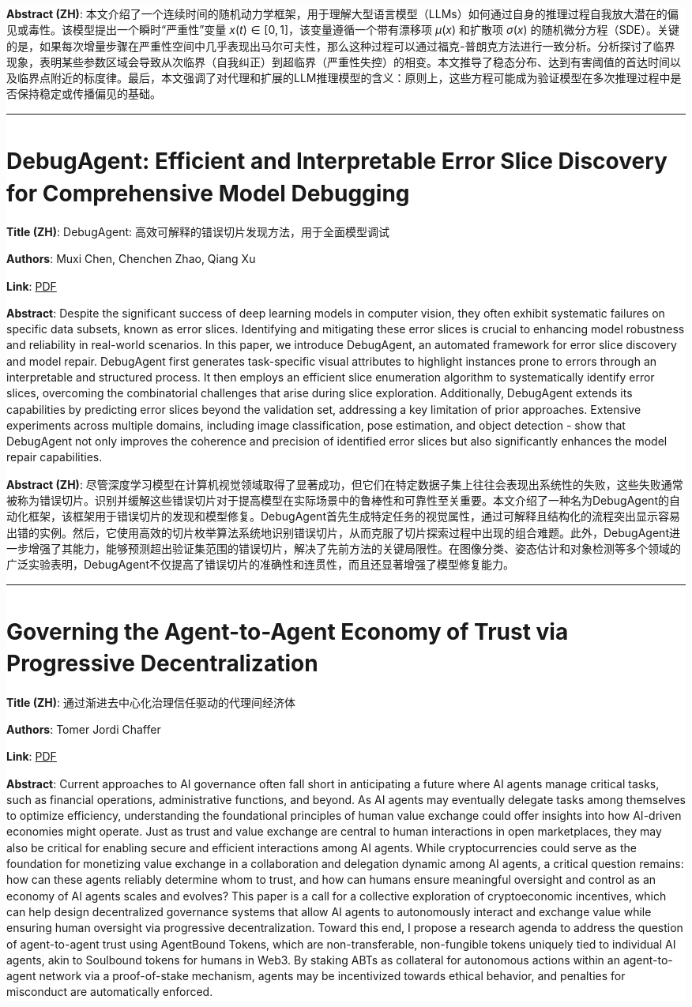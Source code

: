 **Abstract (ZH)**: 本文介绍了一个连续时间的随机动力学框架，用于理解大型语言模型（LLMs）如何通过自身的推理过程自我放大潜在的偏见或毒性。该模型提出一个瞬时“严重性”变量 $x(t) \in [0,1]$，该变量遵循一个带有漂移项 $\mu(x)$ 和扩散项 $\sigma(x)$ 的随机微分方程（SDE）。关键的是，如果每次增量步骤在严重性空间中几乎表现出马尔可夫性，那么这种过程可以通过福克-普朗克方法进行一致分析。分析探讨了临界现象，表明某些参数区域会导致从次临界（自我纠正）到超临界（严重性失控）的相变。本文推导了稳态分布、达到有害阈值的首达时间以及临界点附近的标度律。最后，本文强调了对代理和扩展的LLM推理模型的含义：原则上，这些方程可能成为验证模型在多次推理过程中是否保持稳定或传播偏见的基础。 

---
# DebugAgent: Efficient and Interpretable Error Slice Discovery for Comprehensive Model Debugging 

**Title (ZH)**: DebugAgent: 高效可解释的错误切片发现方法，用于全面模型调试 

**Authors**: Muxi Chen, Chenchen Zhao, Qiang Xu  

**Link**: [PDF](https://arxiv.org/pdf/2501.16751)  

**Abstract**: Despite the significant success of deep learning models in computer vision, they often exhibit systematic failures on specific data subsets, known as error slices. Identifying and mitigating these error slices is crucial to enhancing model robustness and reliability in real-world scenarios. In this paper, we introduce DebugAgent, an automated framework for error slice discovery and model repair. DebugAgent first generates task-specific visual attributes to highlight instances prone to errors through an interpretable and structured process. It then employs an efficient slice enumeration algorithm to systematically identify error slices, overcoming the combinatorial challenges that arise during slice exploration. Additionally, DebugAgent extends its capabilities by predicting error slices beyond the validation set, addressing a key limitation of prior approaches. Extensive experiments across multiple domains, including image classification, pose estimation, and object detection - show that DebugAgent not only improves the coherence and precision of identified error slices but also significantly enhances the model repair capabilities. 

**Abstract (ZH)**: 尽管深度学习模型在计算机视觉领域取得了显著成功，但它们在特定数据子集上往往会表现出系统性的失败，这些失败通常被称为错误切片。识别并缓解这些错误切片对于提高模型在实际场景中的鲁棒性和可靠性至关重要。本文介绍了一种名为DebugAgent的自动化框架，该框架用于错误切片的发现和模型修复。DebugAgent首先生成特定任务的视觉属性，通过可解释且结构化的流程突出显示容易出错的实例。然后，它使用高效的切片枚举算法系统地识别错误切片，从而克服了切片探索过程中出现的组合难题。此外，DebugAgent进一步增强了其能力，能够预测超出验证集范围的错误切片，解决了先前方法的关键局限性。在图像分类、姿态估计和对象检测等多个领域的广泛实验表明，DebugAgent不仅提高了错误切片的准确性和连贯性，而且还显著增强了模型修复能力。 

---
# Governing the Agent-to-Agent Economy of Trust via Progressive Decentralization 

**Title (ZH)**: 通过渐进去中心化治理信任驱动的代理间经济体 

**Authors**: Tomer Jordi Chaffer  

**Link**: [PDF](https://arxiv.org/pdf/2501.16606)  

**Abstract**: Current approaches to AI governance often fall short in anticipating a future where AI agents manage critical tasks, such as financial operations, administrative functions, and beyond. As AI agents may eventually delegate tasks among themselves to optimize efficiency, understanding the foundational principles of human value exchange could offer insights into how AI-driven economies might operate. Just as trust and value exchange are central to human interactions in open marketplaces, they may also be critical for enabling secure and efficient interactions among AI agents. While cryptocurrencies could serve as the foundation for monetizing value exchange in a collaboration and delegation dynamic among AI agents, a critical question remains: how can these agents reliably determine whom to trust, and how can humans ensure meaningful oversight and control as an economy of AI agents scales and evolves? This paper is a call for a collective exploration of cryptoeconomic incentives, which can help design decentralized governance systems that allow AI agents to autonomously interact and exchange value while ensuring human oversight via progressive decentralization. Toward this end, I propose a research agenda to address the question of agent-to-agent trust using AgentBound Tokens, which are non-transferable, non-fungible tokens uniquely tied to individual AI agents, akin to Soulbound tokens for humans in Web3. By staking ABTs as collateral for autonomous actions within an agent-to-agent network via a proof-of-stake mechanism, agents may be incentivized towards ethical behavior, and penalties for misconduct are automatically enforced. 

